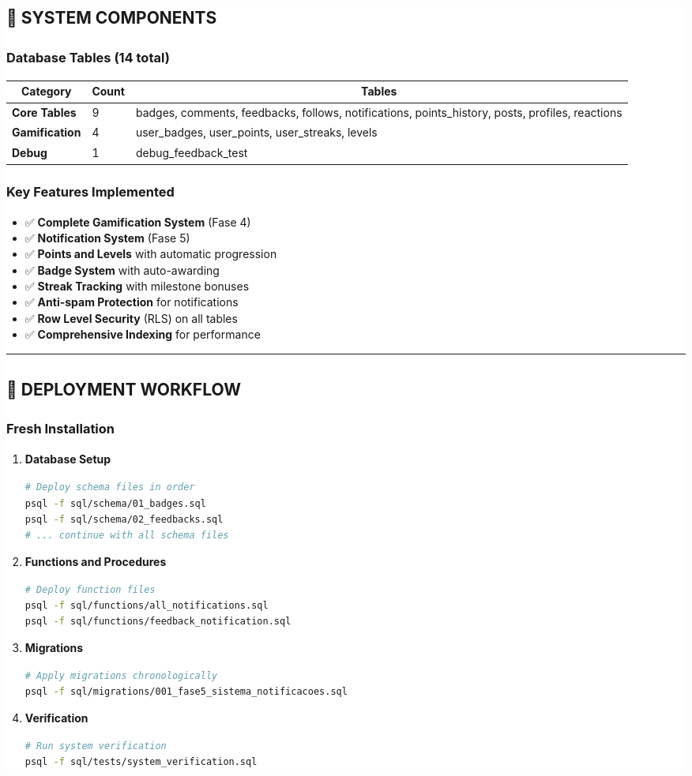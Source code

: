 
## 🎯 SYSTEM COMPONENTS

### **Database Tables (14 total)**
| Category | Count | Tables |
|----------|-------|--------|
| **Core Tables** | 9 | badges, comments, feedbacks, follows, notifications, points_history, posts, profiles, reactions |
| **Gamification** | 4 | user_badges, user_points, user_streaks, levels |
| **Debug** | 1 | debug_feedback_test |

### **Key Features Implemented**
- ✅ **Complete Gamification System** (Fase 4)
- ✅ **Notification System** (Fase 5)
- ✅ **Points and Levels** with automatic progression
- ✅ **Badge System** with auto-awarding
- ✅ **Streak Tracking** with milestone bonuses
- ✅ **Anti-spam Protection** for notifications
- ✅ **Row Level Security** (RLS) on all tables
- ✅ **Comprehensive Indexing** for performance

---

## 🚀 DEPLOYMENT WORKFLOW

### **Fresh Installation**
1. **Database Setup**
   ```bash
   # Deploy schema files in order
   psql -f sql/schema/01_badges.sql
   psql -f sql/schema/02_feedbacks.sql
   # ... continue with all schema files
   ```

2. **Functions and Procedures**
   ```bash
   # Deploy function files
   psql -f sql/functions/all_notifications.sql
   psql -f sql/functions/feedback_notification.sql
   ```

3. **Migrations**
   ```bash
   # Apply migrations chronologically
   psql -f sql/migrations/001_fase5_sistema_notificacoes.sql
   ```

4. **Verification**
   ```bash
   # Run system verification
   psql -f sql/tests/system_verification.sql
   ```
